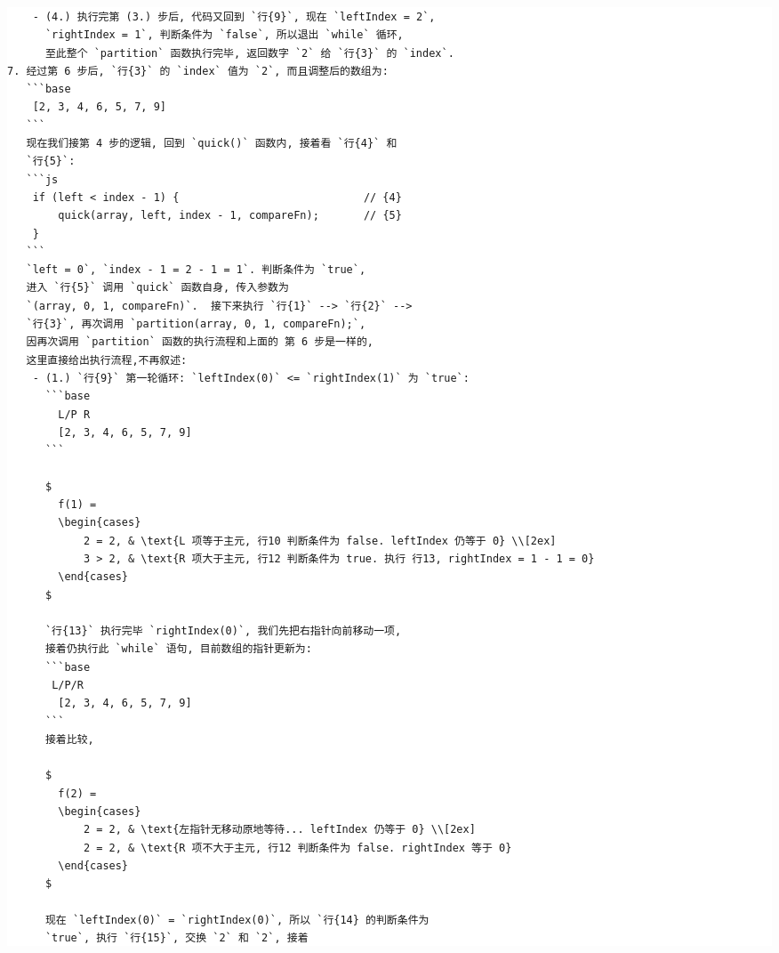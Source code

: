         - (4.) 执行完第 (3.) 步后, 代码又回到 `行{9}`, 现在 `leftIndex = 2`,
          `rightIndex = 1`, 判断条件为 `false`, 所以退出 `while` 循环,
          至此整个 `partition` 函数执行完毕, 返回数字 `2` 给 `行{3}` 的 `index`.
    7. 经过第 6 步后, `行{3}` 的 `index` 值为 `2`, 而且调整后的数组为:
       ```base
        [2, 3, 4, 6, 5, 7, 9]        
       ```
       现在我们接第 4 步的逻辑, 回到 `quick()` 函数内, 接着看 `行{4}` 和
       `行{5}`:
       ```js
        if (left < index - 1) {                             // {4}
            quick(array, left, index - 1, compareFn);       // {5}
        }
       ```
       `left = 0`, `index - 1 = 2 - 1 = 1`. 判断条件为 `true`,
       进入 `行{5}` 调用 `quick` 函数自身, 传入参数为
       `(array, 0, 1, compareFn)`.  接下来执行 `行{1}` --> `行{2}` -->
       `行{3}`, 再次调用 `partition(array, 0, 1, compareFn);`,
       因再次调用 `partition` 函数的执行流程和上面的 第 6 步是一样的,
       这里直接给出执行流程,不再叙述:
        - (1.) `行{9}` 第一轮循环: `leftIndex(0)` <= `rightIndex(1)` 为 `true`:
          ```base
            L/P R
            [2, 3, 4, 6, 5, 7, 9]
          ```

          $
            f(1) = 
            \begin{cases}
                2 = 2, & \text{L 项等于主元, 行10 判断条件为 false. leftIndex 仍等于 0} \\[2ex]
                3 > 2, & \text{R 项大于主元, 行12 判断条件为 true. 执行 行13, rightIndex = 1 - 1 = 0}
            \end{cases}
          $

          `行{13}` 执行完毕 `rightIndex(0)`, 我们先把右指针向前移动一项,
          接着仍执行此 `while` 语句, 目前数组的指针更新为:
          ```base
           L/P/R
            [2, 3, 4, 6, 5, 7, 9]
          ```
          接着比较,

          $
            f(2) = 
            \begin{cases}
                2 = 2, & \text{左指针无移动原地等待... leftIndex 仍等于 0} \\[2ex]
                2 = 2, & \text{R 项不大于主元, 行12 判断条件为 false. rightIndex 等于 0}
            \end{cases}
          $
          
          现在 `leftIndex(0)` = `rightIndex(0)`, 所以 `行{14} 的判断条件为
          `true`, 执行 `行{15}`, 交换 `2` 和 `2`, 接着
          